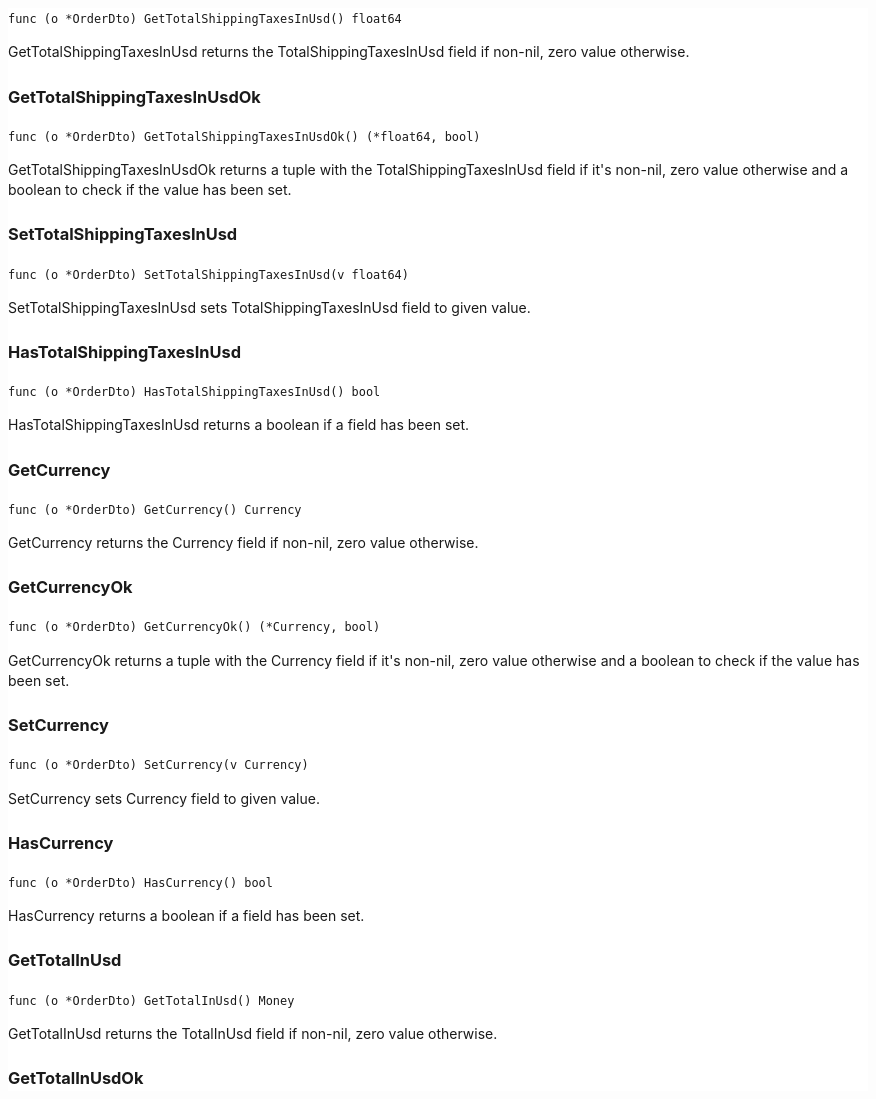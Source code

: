 `func (o *OrderDto) GetTotalShippingTaxesInUsd() float64`

GetTotalShippingTaxesInUsd returns the TotalShippingTaxesInUsd field if non-nil, zero value otherwise.

### GetTotalShippingTaxesInUsdOk

`func (o *OrderDto) GetTotalShippingTaxesInUsdOk() (*float64, bool)`

GetTotalShippingTaxesInUsdOk returns a tuple with the TotalShippingTaxesInUsd field if it's non-nil, zero value otherwise
and a boolean to check if the value has been set.

### SetTotalShippingTaxesInUsd

`func (o *OrderDto) SetTotalShippingTaxesInUsd(v float64)`

SetTotalShippingTaxesInUsd sets TotalShippingTaxesInUsd field to given value.

### HasTotalShippingTaxesInUsd

`func (o *OrderDto) HasTotalShippingTaxesInUsd() bool`

HasTotalShippingTaxesInUsd returns a boolean if a field has been set.

### GetCurrency

`func (o *OrderDto) GetCurrency() Currency`

GetCurrency returns the Currency field if non-nil, zero value otherwise.

### GetCurrencyOk

`func (o *OrderDto) GetCurrencyOk() (*Currency, bool)`

GetCurrencyOk returns a tuple with the Currency field if it's non-nil, zero value otherwise
and a boolean to check if the value has been set.

### SetCurrency

`func (o *OrderDto) SetCurrency(v Currency)`

SetCurrency sets Currency field to given value.

### HasCurrency

`func (o *OrderDto) HasCurrency() bool`

HasCurrency returns a boolean if a field has been set.

### GetTotalInUsd

`func (o *OrderDto) GetTotalInUsd() Money`

GetTotalInUsd returns the TotalInUsd field if non-nil, zero value otherwise.

### GetTotalInUsdOk

